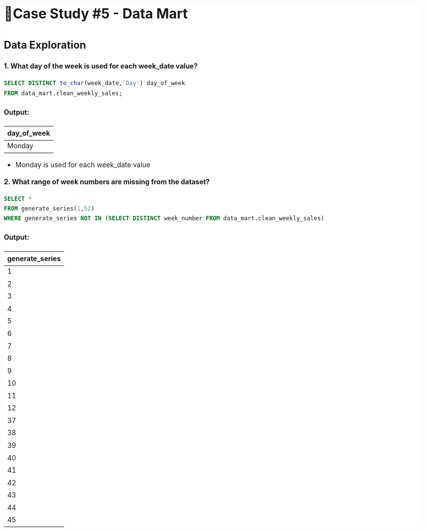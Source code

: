 # 🛒Case Study #5 - Data Mart

## Data Exploration
**1. What day of the week is used for each week_date value?**

```sql
SELECT DISTINCT to_char(week_date,'Day') day_of_week
FROM data_mart.clean_weekly_sales;
```

#### Output:
| day_of_week |
|-------------|
| Monday      |

- Monday is used for each week_date value

**2. What range of week numbers are missing from the dataset?**

```sql
SELECT *
FROM generate_series(1,52) 
WHERE generate_series NOT IN (SELECT DISTINCT week_number FROM data_mart.clean_weekly_sales)
```

#### Output:
| generate_series |
|-----------------|
| 1               |
| 2               |
| 3               |
| 4               |
| 5               |
| 6               |
| 7               |
| 8               |
| 9               |
| 10              |
| 11              |
| 12              |
| 37              |
| 38              |
| 39              |
| 40              |
| 41              |
| 42              |
| 43              |
| 44              |
| 45              |
